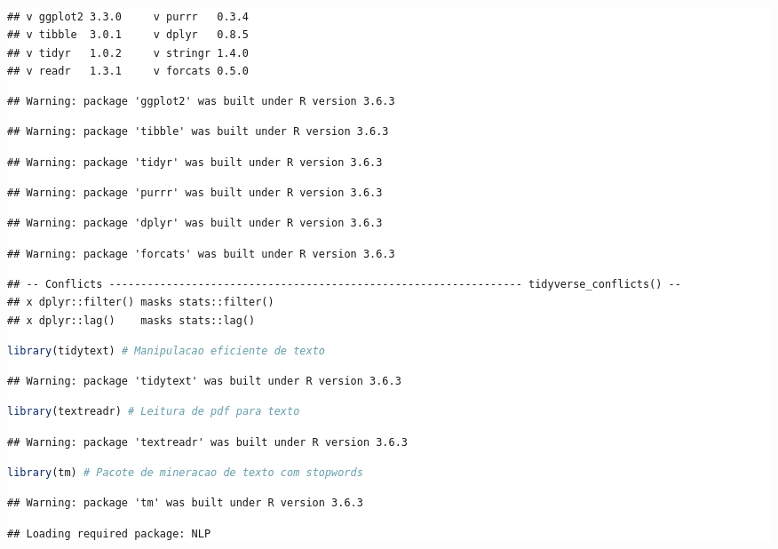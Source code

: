 ```
## v ggplot2 3.3.0     v purrr   0.3.4
## v tibble  3.0.1     v dplyr   0.8.5
## v tidyr   1.0.2     v stringr 1.4.0
## v readr   1.3.1     v forcats 0.5.0
```

```
## Warning: package 'ggplot2' was built under R version 3.6.3
```

```
## Warning: package 'tibble' was built under R version 3.6.3
```

```
## Warning: package 'tidyr' was built under R version 3.6.3
```

```
## Warning: package 'purrr' was built under R version 3.6.3
```

```
## Warning: package 'dplyr' was built under R version 3.6.3
```

```
## Warning: package 'forcats' was built under R version 3.6.3
```

```
## -- Conflicts ----------------------------------------------------------------- tidyverse_conflicts() --
## x dplyr::filter() masks stats::filter()
## x dplyr::lag()    masks stats::lag()
```

```r
library(tidytext) # Manipulacao eficiente de texto
```

```
## Warning: package 'tidytext' was built under R version 3.6.3
```

```r
library(textreadr) # Leitura de pdf para texto
```

```
## Warning: package 'textreadr' was built under R version 3.6.3
```

```r
library(tm) # Pacote de mineracao de texto com stopwords 
```

```
## Warning: package 'tm' was built under R version 3.6.3
```

```
## Loading required package: NLP
```
